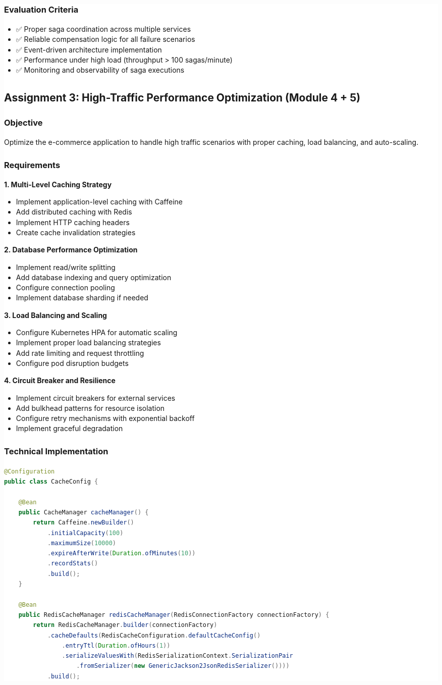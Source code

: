 ### Evaluation Criteria
- ✅ Proper saga coordination across multiple services
- ✅ Reliable compensation logic for all failure scenarios
- ✅ Event-driven architecture implementation
- ✅ Performance under high load (throughput > 100 sagas/minute)
- ✅ Monitoring and observability of saga executions

## Assignment 3: High-Traffic Performance Optimization (Module 4 + 5)

### Objective
Optimize the e-commerce application to handle high traffic scenarios with proper caching, load balancing, and auto-scaling.

### Requirements

**1. Multi-Level Caching Strategy**
- Implement application-level caching with Caffeine
- Add distributed caching with Redis
- Implement HTTP caching headers
- Create cache invalidation strategies

**2. Database Performance Optimization**
- Implement read/write splitting
- Add database indexing and query optimization
- Configure connection pooling
- Implement database sharding if needed

**3. Load Balancing and Scaling**
- Configure Kubernetes HPA for automatic scaling
- Implement proper load balancing strategies
- Add rate limiting and request throttling
- Configure pod disruption budgets

**4. Circuit Breaker and Resilience**
- Implement circuit breakers for external services
- Add bulkhead patterns for resource isolation
- Configure retry mechanisms with exponential backoff
- Implement graceful degradation

### Technical Implementation

```java
@Configuration
public class CacheConfig {
    
    @Bean
    public CacheManager cacheManager() {
        return Caffeine.newBuilder()
            .initialCapacity(100)
            .maximumSize(10000)
            .expireAfterWrite(Duration.ofMinutes(10))
            .recordStats()
            .build();
    }
    
    @Bean
    public RedisCacheManager redisCacheManager(RedisConnectionFactory connectionFactory) {
        return RedisCacheManager.builder(connectionFactory)
            .cacheDefaults(RedisCacheConfiguration.defaultCacheConfig()
                .entryTtl(Duration.ofHours(1))
                .serializeValuesWith(RedisSerializationContext.SerializationPair
                    .fromSerializer(new GenericJackson2JsonRedisSerializer())))
            .build();
```